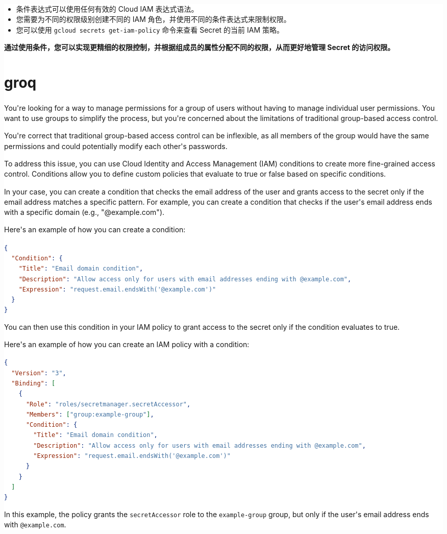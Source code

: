 * 条件表达式可以使用任何有效的 Cloud IAM 表达式语法。
* 您需要为不同的权限级别创建不同的 IAM 角色，并使用不同的条件表达式来限制权限。
* 您可以使用 `gcloud secrets get-iam-policy` 命令来查看 Secret 的当前 IAM 策略。

**通过使用条件，您可以实现更精细的权限控制，并根据组成员的属性分配不同的权限，从而更好地管理 Secret 的访问权限。**

# groq
You're looking for a way to manage permissions for a group of users without having to manage individual user permissions. You want to use groups to simplify the process, but you're concerned about the limitations of traditional group-based access control.

You're correct that traditional group-based access control can be inflexible, as all members of the group would have the same permissions and could potentially modify each other's passwords.

To address this issue, you can use Cloud Identity and Access Management (IAM) conditions to create more fine-grained access control. Conditions allow you to define custom policies that evaluate to true or false based on specific conditions.

In your case, you can create a condition that checks the email address of the user and grants access to the secret only if the email address matches a specific pattern. For example, you can create a condition that checks if the user's email address ends with a specific domain (e.g., "@example.com").

Here's an example of how you can create a condition:
```json
{
  "Condition": {
    "Title": "Email domain condition",
    "Description": "Allow access only for users with email addresses ending with @example.com",
    "Expression": "request.email.endsWith('@example.com')"
  }
}
```
You can then use this condition in your IAM policy to grant access to the secret only if the condition evaluates to true.

Here's an example of how you can create an IAM policy with a condition:
```json
{
  "Version": "3",
  "Binding": [
    {
      "Role": "roles/secretmanager.secretAccessor",
      "Members": ["group:example-group"],
      "Condition": {
        "Title": "Email domain condition",
        "Description": "Allow access only for users with email addresses ending with @example.com",
        "Expression": "request.email.endsWith('@example.com')"
      }
    }
  ]
}
```
In this example, the policy grants the `secretAccessor` role to the `example-group` group, but only if the user's email address ends with `@example.com`.
